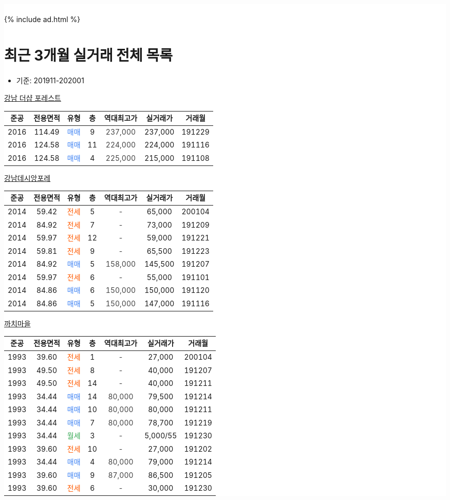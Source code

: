 
<br>
{% include ad.html %}
<br>

# 최근 3개월 실거래 전체 목록
* 기준: 201911-202001


[강남 더샵 포레스트](https://search.naver.com/search.naver?query=%EC%84%9C%EC%9A%B8%ED%8A%B9%EB%B3%84%EC%8B%9C+%EA%B0%95%EB%82%A8%EA%B5%AC+%EC%88%98%EC%84%9C%EB%8F%99+%EA%B0%95%EB%82%A8+%EB%8D%94%EC%83%B5+%ED%8F%AC%EB%A0%88%EC%8A%A4%ED%8A%B8)

|준공|전용면적|유형|층|역대최고가|실거래가|거래월|
|:---:|:---:|:---:|:---:|:---:|:---:|:---:|
|2016|114.49|<span style="color:#4285f3">매매</span>|9|<span style="color:#444444">237,000</span>|237,000|191229|
|2016|124.58|<span style="color:#4285f3">매매</span>|11|<span style="color:#444444">224,000</span>|224,000|191116|
|2016|124.58|<span style="color:#4285f3">매매</span>|4|<span style="color:#444444">225,000</span>|215,000|191108|

[강남데시앙포레](https://search.naver.com/search.naver?query=%EC%84%9C%EC%9A%B8%ED%8A%B9%EB%B3%84%EC%8B%9C+%EA%B0%95%EB%82%A8%EA%B5%AC+%EC%88%98%EC%84%9C%EB%8F%99+%EA%B0%95%EB%82%A8%EB%8D%B0%EC%8B%9C%EC%95%99%ED%8F%AC%EB%A0%88)

|준공|전용면적|유형|층|역대최고가|실거래가|거래월|
|:---:|:---:|:---:|:---:|:---:|:---:|:---:|
|2014|59.42|<span style="color:#ff5a00">전세</span>|5|<span style="color:#444444">-</span>|65,000|200104|
|2014|84.92|<span style="color:#ff5a00">전세</span>|7|<span style="color:#444444">-</span>|73,000|191209|
|2014|59.97|<span style="color:#ff5a00">전세</span>|12|<span style="color:#444444">-</span>|59,000|191221|
|2014|59.81|<span style="color:#ff5a00">전세</span>|9|<span style="color:#444444">-</span>|65,500|191223|
|2014|84.92|<span style="color:#4285f3">매매</span>|5|<span style="color:#444444">158,000</span>|145,500|191207|
|2014|59.97|<span style="color:#ff5a00">전세</span>|6|<span style="color:#444444">-</span>|55,000|191101|
|2014|84.86|<span style="color:#4285f3">매매</span>|6|<span style="color:#444444">150,000</span>|150,000|191120|
|2014|84.86|<span style="color:#4285f3">매매</span>|5|<span style="color:#444444">150,000</span>|147,000|191116|

[까치마을](https://search.naver.com/search.naver?query=%EC%84%9C%EC%9A%B8%ED%8A%B9%EB%B3%84%EC%8B%9C+%EA%B0%95%EB%82%A8%EA%B5%AC+%EC%88%98%EC%84%9C%EB%8F%99+%EA%B9%8C%EC%B9%98%EB%A7%88%EC%9D%84)

|준공|전용면적|유형|층|역대최고가|실거래가|거래월|
|:---:|:---:|:---:|:---:|:---:|:---:|:---:|
|1993|39.60|<span style="color:#ff5a00">전세</span>|1|<span style="color:#444444">-</span>|27,000|200104|
|1993|49.50|<span style="color:#ff5a00">전세</span>|8|<span style="color:#444444">-</span>|40,000|191207|
|1993|49.50|<span style="color:#ff5a00">전세</span>|14|<span style="color:#444444">-</span>|40,000|191211|
|1993|34.44|<span style="color:#4285f3">매매</span>|14|<span style="color:#444444">80,000</span>|79,500|191214|
|1993|34.44|<span style="color:#4285f3">매매</span>|10|<span style="color:#444444">80,000</span>|80,000|191211|
|1993|34.44|<span style="color:#4285f3">매매</span>|7|<span style="color:#444444">80,000</span>|78,700|191219|
|1993|34.44|<span style="color:#34a853">월세</span>|3|<span style="color:#444444">-</span>|5,000/55|191230|
|1993|39.60|<span style="color:#ff5a00">전세</span>|10|<span style="color:#444444">-</span>|27,000|191202|
|1993|34.44|<span style="color:#4285f3">매매</span>|4|<span style="color:#444444">80,000</span>|79,000|191214|
|1993|39.60|<span style="color:#4285f3">매매</span>|9|<span style="color:#444444">87,000</span>|86,500|191205|
|1993|39.60|<span style="color:#ff5a00">전세</span>|6|<span style="color:#444444">-</span>|30,000|191230|